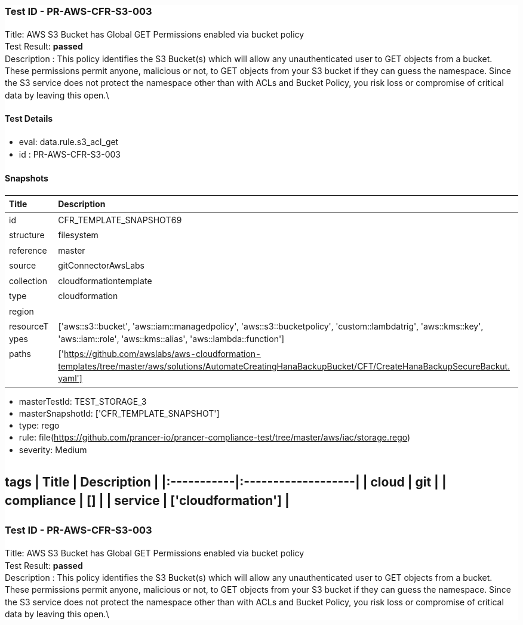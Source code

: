
### Test ID - PR-AWS-CFR-S3-003
Title: AWS S3 Bucket has Global GET Permissions enabled via bucket policy\
Test Result: **passed**\
Description : This policy identifies the S3 Bucket(s) which will allow any unauthenticated user to GET objects from a bucket. These permissions permit anyone, malicious or not, to GET objects from your S3 bucket if they can guess the namespace. Since the S3 service does not protect the namespace other than with ACLs and Bucket Policy, you risk loss or compromise of critical data by leaving this open.\

#### Test Details
- eval: data.rule.s3_acl_get
- id : PR-AWS-CFR-S3-003

#### Snapshots
| Title         | Description                                                                                                                                                                  |
|:--------------|:-----------------------------------------------------------------------------------------------------------------------------------------------------------------------------|
| id            | CFR_TEMPLATE_SNAPSHOT69                                                                                                                                                      |
| structure     | filesystem                                                                                                                                                                   |
| reference     | master                                                                                                                                                                       |
| source        | gitConnectorAwsLabs                                                                                                                                                          |
| collection    | cloudformationtemplate                                                                                                                                                       |
| type          | cloudformation                                                                                                                                                               |
| region        |                                                                                                                                                                              |
| resourceTypes | ['aws::s3::bucket', 'aws::iam::managedpolicy', 'aws::s3::bucketpolicy', 'custom::lambdatrig', 'aws::kms::key', 'aws::iam::role', 'aws::kms::alias', 'aws::lambda::function'] |
| paths         | ['https://github.com/awslabs/aws-cloudformation-templates/tree/master/aws/solutions/AutomateCreatingHanaBackupBucket/CFT/CreateHanaBackupSecureBackut.yaml']                 |

- masterTestId: TEST_STORAGE_3
- masterSnapshotId: ['CFR_TEMPLATE_SNAPSHOT']
- type: rego
- rule: file(https://github.com/prancer-io/prancer-compliance-test/tree/master/aws/iac/storage.rego)
- severity: Medium

tags
| Title      | Description        |
|:-----------|:-------------------|
| cloud      | git                |
| compliance | []                 |
| service    | ['cloudformation'] |
----------------------------------------------------------------


### Test ID - PR-AWS-CFR-S3-003
Title: AWS S3 Bucket has Global GET Permissions enabled via bucket policy\
Test Result: **passed**\
Description : This policy identifies the S3 Bucket(s) which will allow any unauthenticated user to GET objects from a bucket. These permissions permit anyone, malicious or not, to GET objects from your S3 bucket if they can guess the namespace. Since the S3 service does not protect the namespace other than with ACLs and Bucket Policy, you risk loss or compromise of critical data by leaving this open.\
